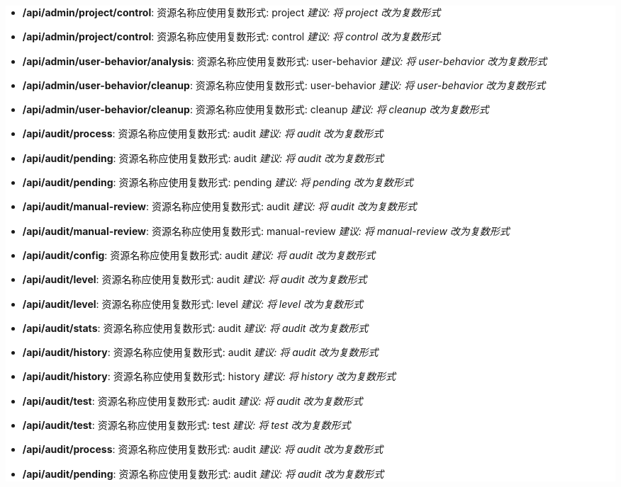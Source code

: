 - **/api/admin/project/control**: 资源名称应使用复数形式: project
  *建议: 将 project 改为复数形式*

- **/api/admin/project/control**: 资源名称应使用复数形式: control
  *建议: 将 control 改为复数形式*

- **/api/admin/user-behavior/analysis**: 资源名称应使用复数形式: user-behavior
  *建议: 将 user-behavior 改为复数形式*

- **/api/admin/user-behavior/cleanup**: 资源名称应使用复数形式: user-behavior
  *建议: 将 user-behavior 改为复数形式*

- **/api/admin/user-behavior/cleanup**: 资源名称应使用复数形式: cleanup
  *建议: 将 cleanup 改为复数形式*

- **/api/audit/process**: 资源名称应使用复数形式: audit
  *建议: 将 audit 改为复数形式*

- **/api/audit/pending**: 资源名称应使用复数形式: audit
  *建议: 将 audit 改为复数形式*

- **/api/audit/pending**: 资源名称应使用复数形式: pending
  *建议: 将 pending 改为复数形式*

- **/api/audit/manual-review**: 资源名称应使用复数形式: audit
  *建议: 将 audit 改为复数形式*

- **/api/audit/manual-review**: 资源名称应使用复数形式: manual-review
  *建议: 将 manual-review 改为复数形式*

- **/api/audit/config**: 资源名称应使用复数形式: audit
  *建议: 将 audit 改为复数形式*

- **/api/audit/level**: 资源名称应使用复数形式: audit
  *建议: 将 audit 改为复数形式*

- **/api/audit/level**: 资源名称应使用复数形式: level
  *建议: 将 level 改为复数形式*

- **/api/audit/stats**: 资源名称应使用复数形式: audit
  *建议: 将 audit 改为复数形式*

- **/api/audit/history**: 资源名称应使用复数形式: audit
  *建议: 将 audit 改为复数形式*

- **/api/audit/history**: 资源名称应使用复数形式: history
  *建议: 将 history 改为复数形式*

- **/api/audit/test**: 资源名称应使用复数形式: audit
  *建议: 将 audit 改为复数形式*

- **/api/audit/test**: 资源名称应使用复数形式: test
  *建议: 将 test 改为复数形式*

- **/api/audit/process**: 资源名称应使用复数形式: audit
  *建议: 将 audit 改为复数形式*

- **/api/audit/pending**: 资源名称应使用复数形式: audit
  *建议: 将 audit 改为复数形式*
